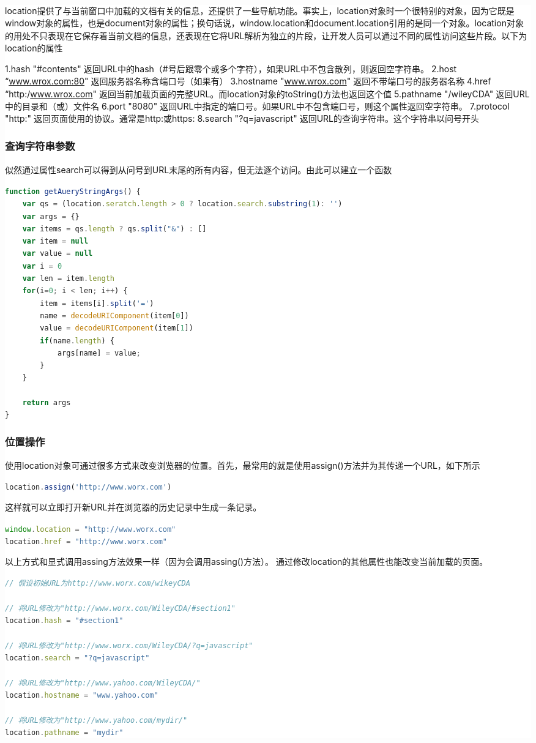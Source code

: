 location提供了与当前窗口中加载的文档有关的信息，还提供了一些导航功能。事实上，location对象时一个很特别的对象，因为它既是window对象的属性，也是document对象的属性；换句话说，window.location和document.location引用的是同一个对象。location对象的用处不只表现在它保存着当前文档的信息，还表现在它将URL解析为独立的片段，让开发人员可以通过不同的属性访问这些片段。以下为location的属性

1.hash  "#contents"   返回URL中的hash（#号后跟零个或多个字符），如果URL中不包含散列，则返回空字符串。
2.host  “www.wrox.com:80"   返回服务器名称含端口号（如果有）
3.hostname  "www.wrox.com"  返回不带端口号的服务器名称
4.href   “http:/www.wrox.com"  返回当前加载页面的完整URL。而location对象的toString()方法也返回这个值
5.pathname   "/wileyCDA"  返回URL中的目录和（或）文件名
6.port   "8080"  返回URL中指定的端口号。如果URL中不包含端口号，则这个属性返回空字符串。
7.protocol  "http:"  返回页面使用的协议。通常是http:或https:
8.search   "?q=javascript"   返回URL的查询字符串。这个字符串以问号开头

### 查询字符串参数
似然通过属性search可以得到从问号到URL末尾的所有内容，但无法逐个访问。由此可以建立一个函数
```js
function getAueryStringArgs() {
    var qs = (location.seratch.length > 0 ? location.search.substring(1): '')
    var args = {}
    var items = qs.length ? qs.split("&") : []
    var item = null
    var value = null
    var i = 0
    var len = item.length
    for(i=0; i < len; i++) {
        item = items[i].split('=')
        name = decodeURIComponent(item[0])
        value = decodeURIComponent(item[1])
        if(name.length) {
            args[name] = value;
        }
    }

    return args
}
```

### 位置操作

使用location对象可通过很多方式来改变浏览器的位置。首先，最常用的就是使用assign()方法并为其传递一个URL，如下所示
```js
location.assign('http://www.worx.com')
```
这样就可以立即打开新URL并在浏览器的历史记录中生成一条记录。
```js
window.location = "http://www.worx.com"
location.href = "http://www.worx.com"
```
以上方式和显式调用assing方法效果一样（因为会调用assing()方法）。
通过修改location的其他属性也能改变当前加载的页面。
```js
// 假设初始URL为http://www.worx.com/wikeyCDA

// 将URL修改为"http://www.worx.com/WileyCDA/#section1"
location.hash = "#section1"

// 将URL修改为"http://www.worx.com/WileyCDA/?q=javascript"
location.search = "?q=javascript"

// 将URL修改为"http://www.yahoo.com/WileyCDA/"
location.hostname = "www.yahoo.com"

// 将URL修改为"http://www.yahoo.com/mydir/"
location.pathname = "mydir"

```